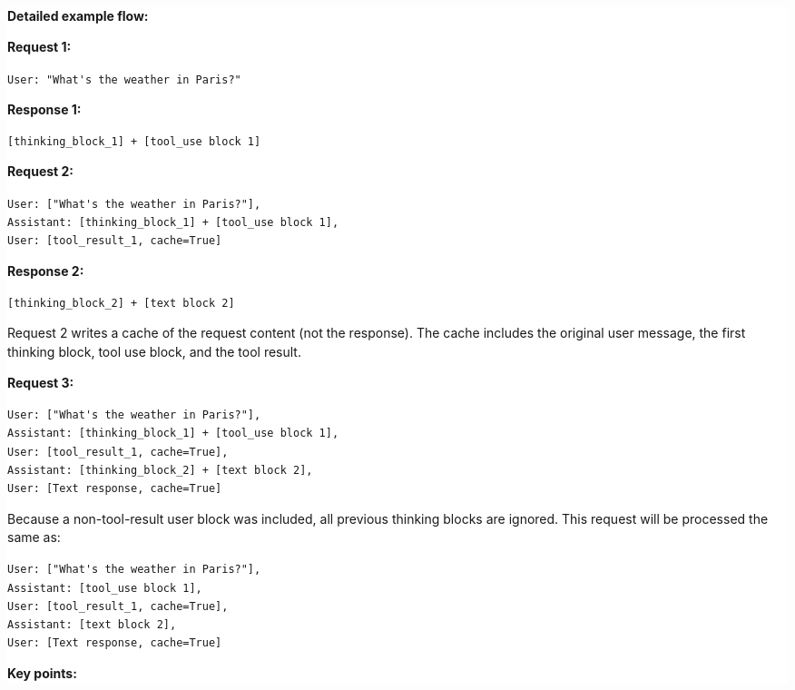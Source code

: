 **Detailed example flow:**

**Request 1:**

```
User: "What's the weather in Paris?"

```

**Response 1:**

```
[thinking_block_1] + [tool_use block 1]

```

**Request 2:**

```
User: ["What's the weather in Paris?"],
Assistant: [thinking_block_1] + [tool_use block 1],
User: [tool_result_1, cache=True]

```

**Response 2:**

```
[thinking_block_2] + [text block 2]

```

Request 2 writes a cache of the request content (not the response). The cache includes the original user message, the first thinking block, tool use block, and the tool result.

**Request 3:**

```
User: ["What's the weather in Paris?"],
Assistant: [thinking_block_1] + [tool_use block 1],
User: [tool_result_1, cache=True],
Assistant: [thinking_block_2] + [text block 2],
User: [Text response, cache=True]

```

Because a non-tool-result user block was included, all previous thinking blocks are ignored. This request will be processed the same as:

```
User: ["What's the weather in Paris?"],
Assistant: [tool_use block 1],
User: [tool_result_1, cache=True],
Assistant: [text block 2],
User: [Text response, cache=True]

```

**Key points:**
